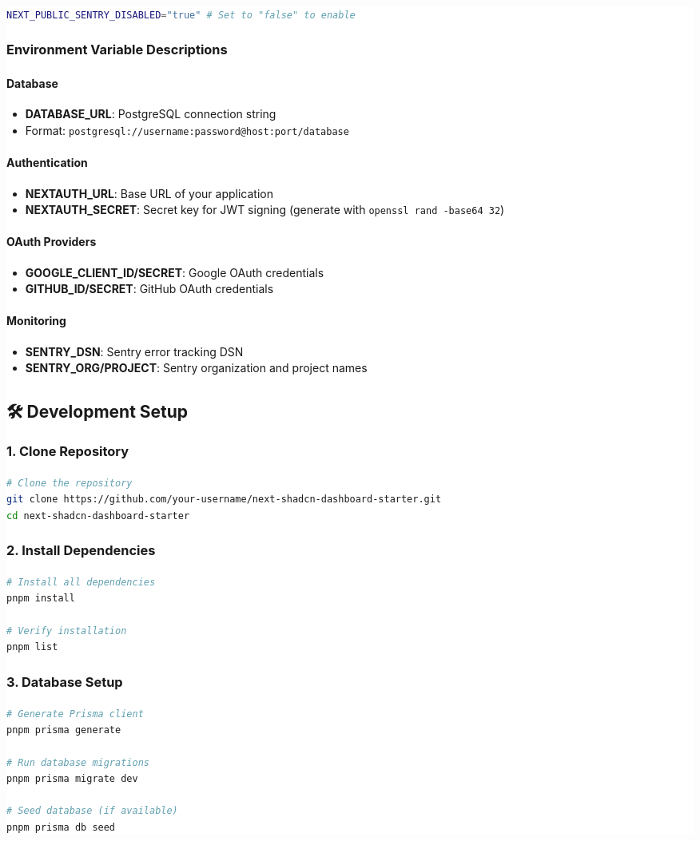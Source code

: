 ```bash
NEXT_PUBLIC_SENTRY_DISABLED="true" # Set to "false" to enable
```

### Environment Variable Descriptions

#### Database
- **DATABASE_URL**: PostgreSQL connection string
- Format: `postgresql://username:password@host:port/database`

#### Authentication
- **NEXTAUTH_URL**: Base URL of your application
- **NEXTAUTH_SECRET**: Secret key for JWT signing (generate with `openssl rand -base64 32`)

#### OAuth Providers
- **GOOGLE_CLIENT_ID/SECRET**: Google OAuth credentials
- **GITHUB_ID/SECRET**: GitHub OAuth credentials

#### Monitoring
- **SENTRY_DSN**: Sentry error tracking DSN
- **SENTRY_ORG/PROJECT**: Sentry organization and project names

## 🛠️ Development Setup

### 1. Clone Repository
```bash
# Clone the repository
git clone https://github.com/your-username/next-shadcn-dashboard-starter.git
cd next-shadcn-dashboard-starter
```

### 2. Install Dependencies
```bash
# Install all dependencies
pnpm install

# Verify installation
pnpm list
```

### 3. Database Setup
```bash
# Generate Prisma client
pnpm prisma generate

# Run database migrations
pnpm prisma migrate dev

# Seed database (if available)
pnpm prisma db seed
```
